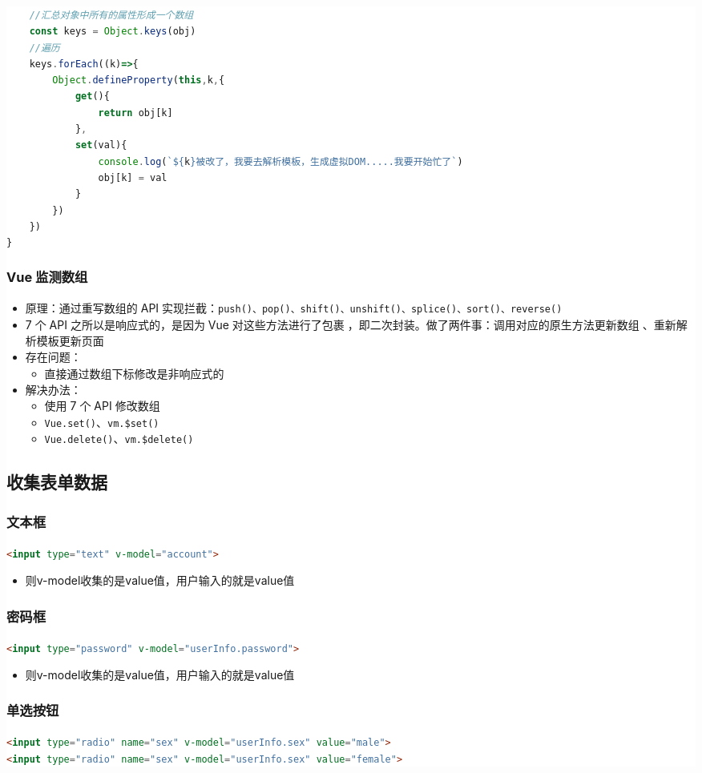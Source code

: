 ```js
    //汇总对象中所有的属性形成一个数组
    const keys = Object.keys(obj)
    //遍历
    keys.forEach((k)=>{
        Object.defineProperty(this,k,{
            get(){
                return obj[k]
            },
            set(val){
                console.log(`${k}被改了，我要去解析模板，生成虚拟DOM.....我要开始忙了`)
                obj[k] = val
            }
        })
    })
}
```

### Vue 监测数组

- 原理：通过重写数组的 API 实现拦截：`push()、pop()、shift()、unshift()、splice()、sort()、reverse()`
- 7 个 API 之所以是响应式的，是因为 Vue 对这些方法进行了包裹 ，即二次封装。做了两件事：调用对应的原生方法更新数组 、重新解析模板更新页面
- 存在问题：
  - 直接通过数组下标修改是非响应式的
- 解决办法：
  - 使用 7 个 API 修改数组
  - `Vue.set()`、`vm.$set()`
  - `Vue.delete()`、`vm.$delete()`

## 收集表单数据

### 文本框

```html
<input type="text" v-model="account">
```

- 则v-model收集的是value值，用户输入的就是value值

### 密码框

```html
<input type="password" v-model="userInfo.password">
```

- 则v-model收集的是value值，用户输入的就是value值

### 单选按钮

```html
<input type="radio" name="sex" v-model="userInfo.sex" value="male">
<input type="radio" name="sex" v-model="userInfo.sex" value="female">
```
